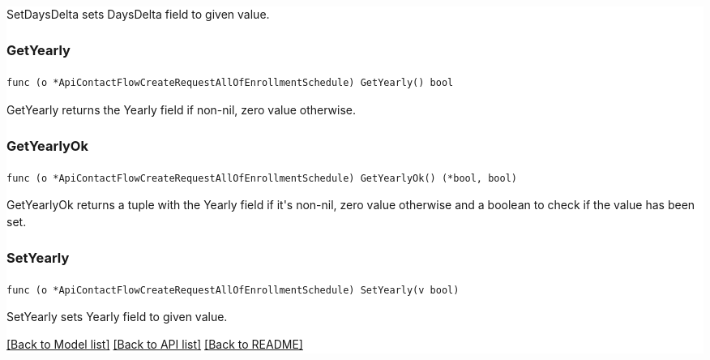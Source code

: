 SetDaysDelta sets DaysDelta field to given value.


### GetYearly

`func (o *ApiContactFlowCreateRequestAllOfEnrollmentSchedule) GetYearly() bool`

GetYearly returns the Yearly field if non-nil, zero value otherwise.

### GetYearlyOk

`func (o *ApiContactFlowCreateRequestAllOfEnrollmentSchedule) GetYearlyOk() (*bool, bool)`

GetYearlyOk returns a tuple with the Yearly field if it's non-nil, zero value otherwise
and a boolean to check if the value has been set.

### SetYearly

`func (o *ApiContactFlowCreateRequestAllOfEnrollmentSchedule) SetYearly(v bool)`

SetYearly sets Yearly field to given value.



[[Back to Model list]](../README.md#documentation-for-models) [[Back to API list]](../README.md#documentation-for-api-endpoints) [[Back to README]](../README.md)


